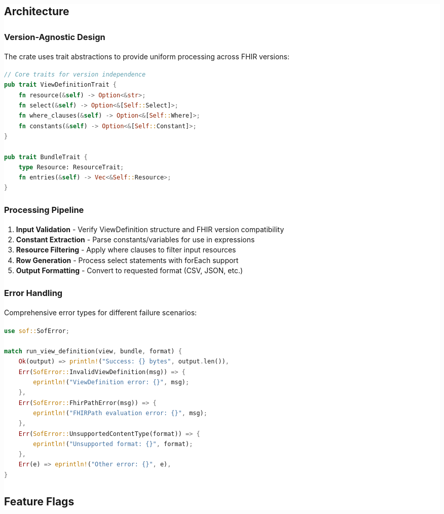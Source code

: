 ## Architecture

### Version-Agnostic Design

The crate uses trait abstractions to provide uniform processing across FHIR versions:

```rust
// Core traits for version independence
pub trait ViewDefinitionTrait {
    fn resource(&self) -> Option<&str>;
    fn select(&self) -> Option<&[Self::Select]>;
    fn where_clauses(&self) -> Option<&[Self::Where]>;
    fn constants(&self) -> Option<&[Self::Constant]>;
}

pub trait BundleTrait {
    type Resource: ResourceTrait;
    fn entries(&self) -> Vec<&Self::Resource>;
}
```

### Processing Pipeline

1. **Input Validation** - Verify ViewDefinition structure and FHIR version compatibility
2. **Constant Extraction** - Parse constants/variables for use in expressions
3. **Resource Filtering** - Apply where clauses to filter input resources
4. **Row Generation** - Process select statements with forEach support
5. **Output Formatting** - Convert to requested format (CSV, JSON, etc.)

### Error Handling

Comprehensive error types for different failure scenarios:

```rust
use sof::SofError;

match run_view_definition(view, bundle, format) {
    Ok(output) => println!("Success: {} bytes", output.len()),
    Err(SofError::InvalidViewDefinition(msg)) => {
        eprintln!("ViewDefinition error: {}", msg);
    },
    Err(SofError::FhirPathError(msg)) => {
        eprintln!("FHIRPath evaluation error: {}", msg);
    },
    Err(SofError::UnsupportedContentType(format)) => {
        eprintln!("Unsupported format: {}", format);
    },
    Err(e) => eprintln!("Other error: {}", e),
}
```

## Feature Flags
